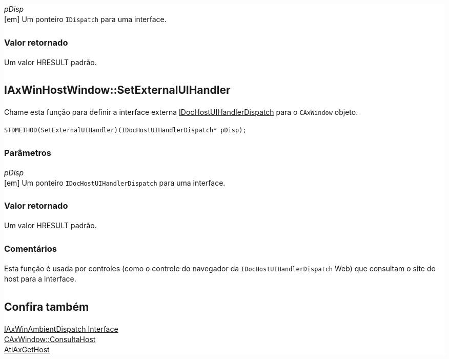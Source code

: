 *pDisp*<br/>
[em] Um ponteiro `IDispatch` para uma interface.

### <a name="return-value"></a>Valor retornado

Um valor HRESULT padrão.

## <a name="iaxwinhostwindowsetexternaluihandler"></a><a name="setexternaluihandler"></a>IAxWinHostWindow::SetExternalUIHandler

Chame esta função para definir a interface externa [IDocHostUIHandlerDispatch](../../atl/reference/idochostuihandlerdispatch-interface.md) para o `CAxWindow` objeto.

```
STDMETHOD(SetExternalUIHandler)(IDocHostUIHandlerDispatch* pDisp);
```

### <a name="parameters"></a>Parâmetros

*pDisp*<br/>
[em] Um ponteiro `IDocHostUIHandlerDispatch` para uma interface.

### <a name="return-value"></a>Valor retornado

Um valor HRESULT padrão.

### <a name="remarks"></a>Comentários

Esta função é usada por controles (como o controle do navegador da `IDocHostUIHandlerDispatch` Web) que consultam o site do host para a interface.

## <a name="see-also"></a>Confira também

[IAxWinAmbientDispatch Interface](../../atl/reference/iaxwinambientdispatch-interface.md)<br/>
[CAxWindow::ConsultaHost](../../atl/reference/caxwindow-class.md#queryhost)<br/>
[AtlAxGetHost](composite-control-global-functions.md#atlaxgethost)
